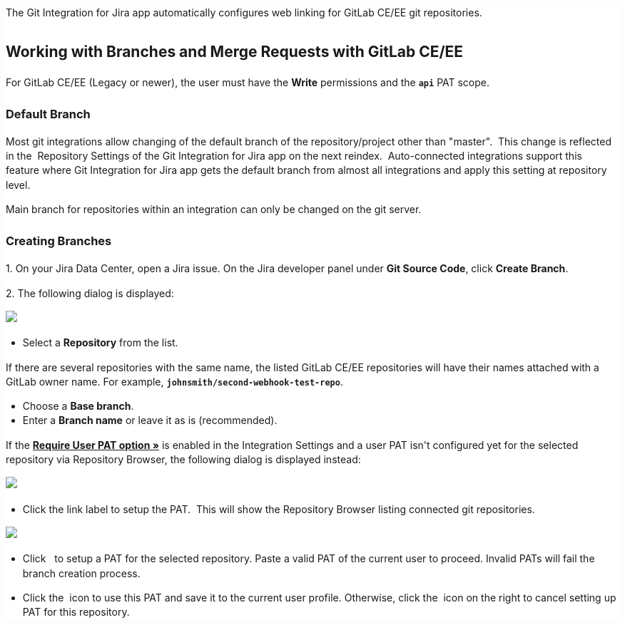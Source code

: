 The Git Integration for Jira app automatically configures web linking for GitLab CE/EE git repositories.



## **Working with Branches and Merge Requests with GitLab CE/EE**

For GitLab CE/EE (Legacy or newer), the user must have the **Write** permissions and the **`api`** PAT scope.

### **Default Branch**

Most git integrations allow changing of the default branch of the repository/project other than "master".  This change is reflected in the  Repository Settings of the Git Integration for Jira app on the next reindex.  Auto-connected integrations support this feature where Git Integration for Jira app gets the default branch from almost all integrations and apply this setting at repository level.



Main branch for repositories within an integration can only be changed on the git server.

### **Creating Branches**

1. On your Jira Data Center, open a Jira issue. On the Jira developer panel under **Git Source Code**, click **Create Branch**.

2\. The following dialog is displayed:

![](https://bigbrassband.com/images/bbb/jira-server-issue-create-branch-dialog.png)

*   Select a **Repository** from the list.

If there are several repositories with the same name, the listed GitLab CE/EE repositories will have their names attached with a GitLab owner name. For example, **`johnsmith/second-webhook-test-repo`**.

*   Choose a **Base branch**.
*   Enter a **Branch name** or leave it as is (recommended).

If the **[Require User PAT option »](/wiki/spaces/GIJDC/pages/92078126/Integration+Basics#IntegrationBasics-RequireUserPat)** is enabled in the Integration Settings and a user PAT isn't configured yet for the selected repository via Repository Browser, the following dialog is displayed instead:

![](https://bigbrassband.com/images/bbb/jira-server-vsts-branch-pat-conf-dlg.png)

*   Click the link label to setup the PAT.  This will show the Repository Browser listing connected git repositories.

![](https://bigbrassband.com/images/bbb/jira-server-sel-repo-enter-user-pat.png)

*   Click 
     to setup a PAT for the selected repository. Paste a valid PAT of the current user to proceed. Invalid PATs will fail the branch creation process.

*   Click the 
    icon to use this PAT and save it to the current user profile. Otherwise, click the 
    icon on the right to cancel setting up PAT for this repository.
